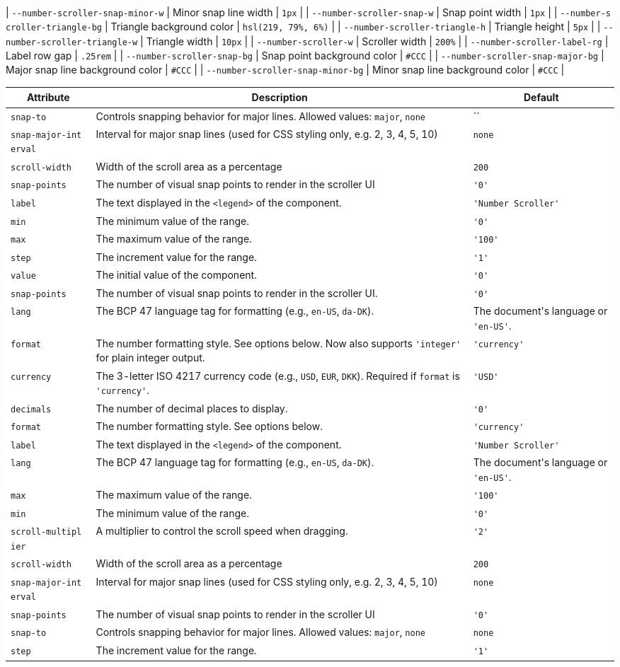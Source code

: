 | `--number-scroller-snap-minor-w` | Minor snap line width | `1px` |
| `--number-scroller-snap-w` | Snap point width | `1px` |
| `--number-scroller-triangle-bg` | Triangle background color | `hsl(219, 79%, 6%)` |
| `--number-scroller-triangle-h` | Triangle height | `5px` |
| `--number-scroller-triangle-w` | Triangle width | `10px` |
| `--number-scroller-w` | Scroller width | `200%` |
| `--number-scroller-label-rg` | Label row gap | `.25rem` |
| `--number-scroller-snap-bg` | Snap point background color | `#CCC` |
| `--number-scroller-snap-major-bg` | Major snap line background color | `#CCC` |
| `--number-scroller-snap-minor-bg` | Minor snap line background color | `#CCC` |


| Attribute | Description | Default |
| --- | --- | --- |
| `snap-to` | Controls snapping behavior for major lines. Allowed values: `major`, `none` | `` |
| `snap-major-interval` | Interval for major snap lines (used for CSS styling only, e.g. 2, 3, 4, 5, 10) | `none` |
| `scroll-width` | Width of the scroll area as a percentage | `200` |
| `snap-points` | The number of visual snap points to render in the scroller UI | `'0'` |
| `label` | The text displayed in the `<legend>` of the component. | `'Number Scroller'` |
| `min` | The minimum value of the range. | `'0'` |
| `max` | The maximum value of the range. | `'100'` |
| `step` | The increment value for the range. | `'1'` |
| `value` | The initial value of the component. | `'0'` |
| `snap-points` | The number of visual snap points to render in the scroller UI. | `'0'` |
| `lang` | The BCP 47 language tag for formatting (e.g., `en-US`, `da-DK`). | The document's language or `'en-US'`. |
| `format` | The number formatting style. See options below. Now also supports `'integer'` for plain integer output. | `'currency'` |
| `currency` | The 3-letter ISO 4217 currency code (e.g., `USD`, `EUR`, `DKK`). Required if `format` is `'currency'`. | `'USD'` |
| `decimals` | The number of decimal places to display. | `'0'` |
| `format` | The number formatting style. See options below. | `'currency'` |
| `label` | The text displayed in the `<legend>` of the component. | `'Number Scroller'` |
| `lang` | The BCP 47 language tag for formatting (e.g., `en-US`, `da-DK`). | The document's language or `'en-US'`. |
| `max` | The maximum value of the range. | `'100'` |
| `min` | The minimum value of the range. | `'0'` |
| `scroll-multiplier` | A multiplier to control the scroll speed when dragging. | `'2'` |
| `scroll-width` | Width of the scroll area as a percentage | `200` |
| `snap-major-interval` | Interval for major snap lines (used for CSS styling only, e.g. 2, 3, 4, 5, 10) | `none` |
| `snap-points` | The number of visual snap points to render in the scroller UI | `'0'` |
| `snap-to` | Controls snapping behavior for major lines. Allowed values: `major`, `none` | `none` |
| `step` | The increment value for the range. | `'1'` |